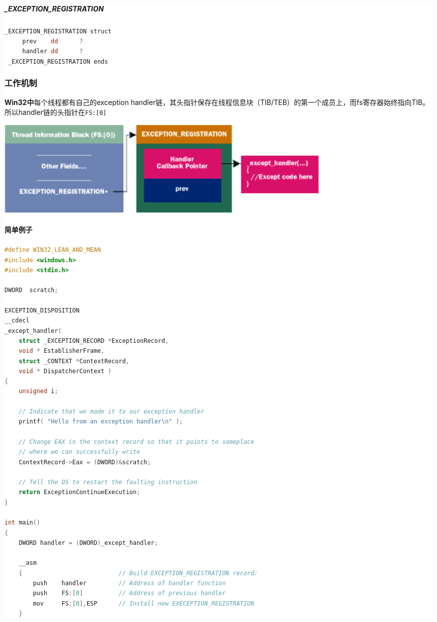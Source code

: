 ##### _EXCEPTION_REGISTRATION

```asm
_EXCEPTION_REGISTRATION struct
     prev    dd      ?
     handler dd      ?
 _EXCEPTION_REGISTRATION ends
```

### 工作机制

**Win32中**每个线程都有自己的exception handler链，其头指针保存在线程信息块（TIB/TEB）的第一个成员上，而fs寄存器始终指向TIB。所以handler链的头指针在`FS:[0]`

![](pic/exception_1.gif)

#### 简单例子

```c
#define WIN32_LEAN_AND_MEAN
#include <windows.h>
#include <stdio.h>

DWORD  scratch;

EXCEPTION_DISPOSITION
__cdecl
_except_handler(
    struct _EXCEPTION_RECORD *ExceptionRecord,
    void * EstablisherFrame,
    struct _CONTEXT *ContextRecord,
    void * DispatcherContext )
{
    unsigned i;

    // Indicate that we made it to our exception handler
    printf( "Hello from an exception handler\n" );

    // Change EAX in the context record so that it points to someplace
    // where we can successfully write
    ContextRecord->Eax = (DWORD)&scratch;

    // Tell the OS to restart the faulting instruction
    return ExceptionContinueExecution;
}

int main()
{
    DWORD handler = (DWORD)_except_handler;

    __asm
    {                           // Build EXCEPTION_REGISTRATION record:
        push    handler         // Address of handler function
        push    FS:[0]          // Address of previous handler
        mov     FS:[0],ESP      // Install new EXECEPTION_REGISTRATION
    }
```